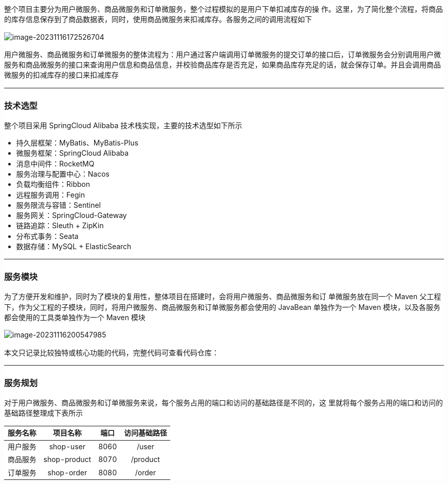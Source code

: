 

整个项目主要分为用户微服务、商品微服务和订单微服务，整个过程模拟的是用户下单扣减库存的操 作。这里，为了简化整个流程，将商品的库存信息保存到了商品数据表，同时，使用商品微服务来扣减库存。各服务之间的调用流程如下

![image-20231116172526704](C:\Users\A\AppData\Roaming\Typora\typora-user-images\image-20231116172526704.png)

用户微服务、商品微服务和订单微服务的整体流程为：用户通过客户端调用订单微服务的提交订单的接口后，订单微服务会分别调用用户微服务和商品微服务的接口来查询用户信息和商品信息，并校验商品库存是否充足，如果商品库存充足的话，就会保存订单。并且会调用商品微服务的扣减库存的接口来扣减库存



------

### 技术选型



整个项目采用 SpringCloud Alibaba 技术栈实现，主要的技术选型如下所示

* 持久层框架：MyBatis、MyBatis-Plus
* 微服务框架：SpringCloud Alibaba
* 消息中间件：RocketMQ
* 服务治理与配置中心：Nacos
* 负载均衡组件：Ribbon
* 远程服务调用：Fegin
* 服务限流与容错：Sentinel
* 服务网关：SpringCloud-Gateway
* 链路追踪：Sleuth + ZipKin
* 分布式事务：Seata
* 数据存储：MySQL + ElasticSearch



------

### 服务模块



为了方便开发和维护，同时为了模块的复用性，整体项目在搭建时，会将用户微服务、商品微服务和订 单微服务放在同一个 Maven 父工程下，作为父工程的子模块，同时，将用户微服务、商品微服务和订单微服务都会使用的 JavaBean 单独作为一个 Maven 模块，以及各服务都会使用的工具类单独作为一个 Maven 模块

![image-20231116200547985](C:\Users\A\AppData\Roaming\Typora\typora-user-images\image-20231116200547985.png)

本文只记录比较独特或核心功能的代码，完整代码可查看代码仓库：



------

### 服务规划



对于用户微服务、商品微服务和订单微服务来说，每个服务占用的端口和访问的基础路径是不同的，这 里就将每个服务占用的端口和访问的基础路径整理成下表所示

| 服务名称 |   项目名称   | 端口 | 访问基础路径 |
| :------: | :----------: | :--: | :----------: |
| 用户服务 |  shop-user   | 8060 |    /user     |
| 商品服务 | shop-product | 8070 |   /product   |
| 订单服务 |  shop-order  | 8080 |    /order    |
